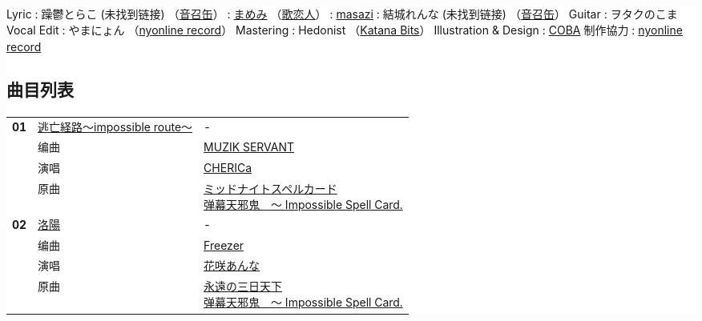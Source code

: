 
Lyric
: 躁鬱とらこ (未找到链接) （[音召缶](./音召缶.md)）
: [まめみ](./まめみ.md) （[歌恋人](./歌恋人.md)）
: [masazi](./masazi.md)
: 結城れんな (未找到链接) （[音召缶](./音召缶.md)）
Guitar
: ヲタクのこま
Vocal Edit
: やまにょん （[nyonline record](http://yamanyon.wordpress.com/)）
Mastering
: Hedonist （[Katana Bits](http://katana-bits.jp/)）
Illustration &amp; Design
: [COBA](http://cobaraku.jimdo.com/)
制作協力
: [nyonline record](http://yamanyon.wordpress.com/)


## 曲目列表

<table><tbody><tr><td id="1" class="infoRD"><b>01</b></td><td id="逃亡経路～impossible_route～" colspan="2" class="title"><span class="new" title="（歌词页面不存在）"><a href="/index.php?title=%E6%AD%8C%E8%AF%8D:%E9%80%83%E4%BA%A1%E7%B5%8C%E8%B7%AF%EF%BD%9Eimpossible_route%EF%BD%9E&amp;boilerplate=模板:页面模板/曲目歌词&amp;action=edit">逃亡経路～impossible route～</a></span><span class="thcsearchlinks"><a rel="nofollow" class="external text" href="https://cd.thwiki.cc?arrange=MUZIK SERVANT&amp;vocal=CHERICa&amp;ogmusic=ミッドナイトスペルカード&amp;fromwiki=Treason_Vibes"><span title="搜索相似同人曲"></span></a></span></td><td class="time">-</td></tr><tr><td class="left"></td><td class="label">编曲</td><td class="text" colspan="2"><a href="./MUZIK_SERVANT.md" title="MUZIK SERVANT">MUZIK SERVANT</a><span class="thcsearchlinks"><a rel="nofollow" class="external text" href="https://cd.thwiki.cc?arrange=，MUZIK SERVANT&amp;fromwiki=Treason_Vibes"><span></span></a></span></td></tr><tr><td class="left"></td><td class="label">演唱</td><td class="text" colspan="2"><a href="/index.php?title=CHERICa&amp;action=edit&amp;redlink=1" class="new" title="CHERICa（页面不存在）">CHERICa</a><span class="thcsearchlinks"><a rel="nofollow" class="external text" href="https://cd.thwiki.cc?vocal=CHERICa&amp;fromwiki=Treason_Vibes"><span></span></a></span></td></tr><tr><td class="left"></td><td class="label">原曲</td><td class="text" colspan="2"><span class="thcsearchlinks"><a rel="nofollow" class="external text" href="https://cd.thwiki.cc?ogmusic=ミッドナイトスペルカード&amp;fromwiki=Treason_Vibes"><span></span></a></span><div class="ogmusic"><a href="./ミッドナイトスペルカード.md" class="mw-redirect" title="ミッドナイトスペルカード">ミッドナイトスペルカード</a></div><div class="source"><a href="./弹幕天邪鬼_～_Impossible_Spell_Card..md" class="mw-redirect" title="弹幕天邪鬼 ～ Impossible Spell Card.">弹幕天邪鬼　～ Impossible Spell Card.</a></div></td></tr>
<tr><td id="2" class="infoRD"><b>02</b></td><td id="洛陽" colspan="2" class="title"><span class="new" title="（歌词页面不存在）"><a href="/index.php?title=%E6%AD%8C%E8%AF%8D:%E6%B4%9B%E9%99%BD&amp;boilerplate=模板:页面模板/曲目歌词&amp;action=edit">洛陽</a></span><span class="thcsearchlinks"><a rel="nofollow" class="external text" href="https://cd.thwiki.cc?arrange=Freezer&amp;vocal=花咲あんな&amp;ogmusic=永遠の三日天下&amp;fromwiki=Treason_Vibes"><span title="搜索相似同人曲"></span></a></span></td><td class="time">-</td></tr><tr><td class="left"></td><td class="label">编曲</td><td class="text" colspan="2"><a href="/index.php?title=Freezer&amp;action=edit&amp;redlink=1" class="new" title="Freezer（页面不存在）">Freezer</a><span class="thcsearchlinks"><a rel="nofollow" class="external text" href="https://cd.thwiki.cc?arrange=，Freezer&amp;fromwiki=Treason_Vibes"><span></span></a></span></td></tr><tr><td class="left"></td><td class="label">演唱</td><td class="text" colspan="2"><a href="./花咲あんな.md" title="花咲あんな">花咲あんな</a><span class="thcsearchlinks"><a rel="nofollow" class="external text" href="https://cd.thwiki.cc?vocal=花咲あんな&amp;fromwiki=Treason_Vibes"><span></span></a></span></td></tr><tr><td class="left"></td><td class="label">原曲</td><td class="text" colspan="2"><span class="thcsearchlinks"><a rel="nofollow" class="external text" href="https://cd.thwiki.cc?ogmusic=永遠の三日天下&amp;fromwiki=Treason_Vibes"><span></span></a></span><div class="ogmusic"><a href="./永遠の三日天下.md" class="mw-redirect" title="永遠の三日天下">永遠の三日天下</a></div><div class="source"><a href="./弹幕天邪鬼_～_Impossible_Spell_Card..md" class="mw-redirect" title="弹幕天邪鬼 ～ Impossible Spell Card.">弹幕天邪鬼　～ Impossible Spell Card.</a></div></td></tr>